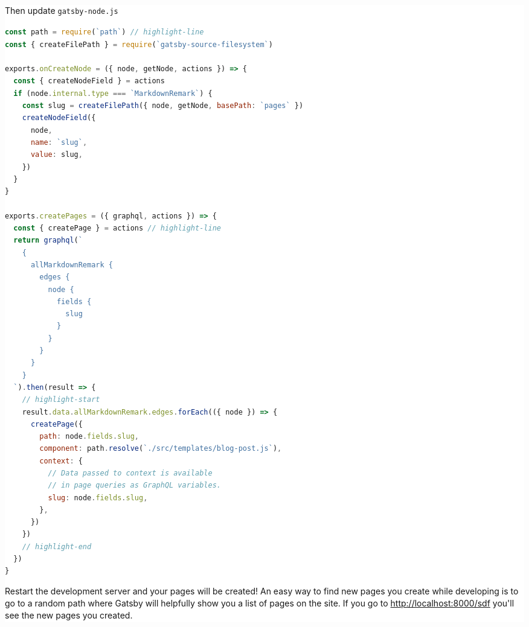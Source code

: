 Then update `gatsby-node.js`

```javascript:title=gatsby-node.js
const path = require(`path`) // highlight-line
const { createFilePath } = require(`gatsby-source-filesystem`)

exports.onCreateNode = ({ node, getNode, actions }) => {
  const { createNodeField } = actions
  if (node.internal.type === `MarkdownRemark`) {
    const slug = createFilePath({ node, getNode, basePath: `pages` })
    createNodeField({
      node,
      name: `slug`,
      value: slug,
    })
  }
}

exports.createPages = ({ graphql, actions }) => {
  const { createPage } = actions // highlight-line
  return graphql(`
    {
      allMarkdownRemark {
        edges {
          node {
            fields {
              slug
            }
          }
        }
      }
    }
  `).then(result => {
    // highlight-start
    result.data.allMarkdownRemark.edges.forEach(({ node }) => {
      createPage({
        path: node.fields.slug,
        component: path.resolve(`./src/templates/blog-post.js`),
        context: {
          // Data passed to context is available
          // in page queries as GraphQL variables.
          slug: node.fields.slug,
        },
      })
    })
    // highlight-end
  })
}
```

Restart the development server and your pages will be created! An easy way to
find new pages you create while developing is to go to a random path where
Gatsby will helpfully show you a list of pages on the site. If you go to
<http://localhost:8000/sdf> you'll see the new pages you created.
